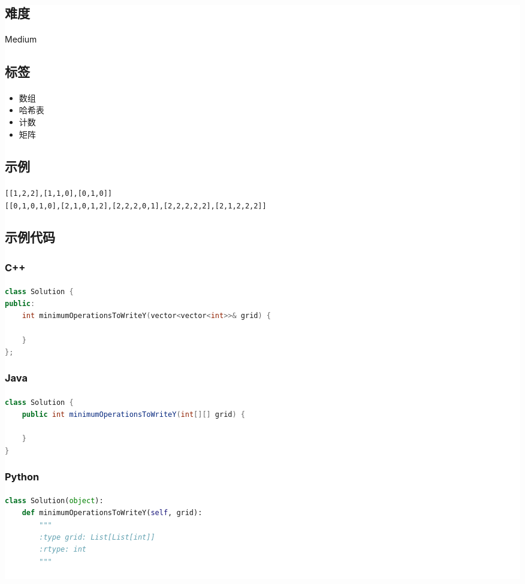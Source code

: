 
## 难度

Medium

## 标签

- 数组
- 哈希表
- 计数
- 矩阵

## 示例

```
[[1,2,2],[1,1,0],[0,1,0]]
[[0,1,0,1,0],[2,1,0,1,2],[2,2,2,0,1],[2,2,2,2,2],[2,1,2,2,2]]
```

## 示例代码

### C++

```cpp
class Solution {
public:
    int minimumOperationsToWriteY(vector<vector<int>>& grid) {
        
    }
};
```

### Java

```java
class Solution {
    public int minimumOperationsToWriteY(int[][] grid) {
        
    }
}
```

### Python

```python
class Solution(object):
    def minimumOperationsToWriteY(self, grid):
        """
        :type grid: List[List[int]]
        :rtype: int
        """
        
```
